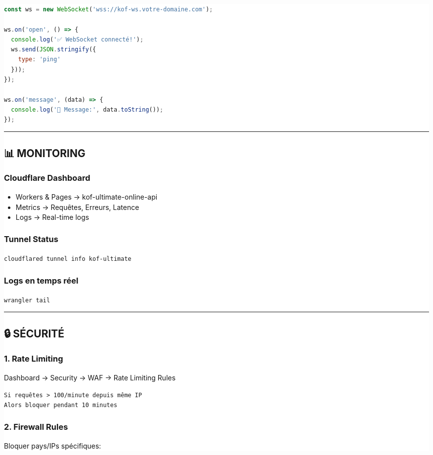 ```javascript
const ws = new WebSocket('wss://kof-ws.votre-domaine.com');

ws.on('open', () => {
  console.log('✅ WebSocket connecté!');
  ws.send(JSON.stringify({
    type: 'ping'
  }));
});

ws.on('message', (data) => {
  console.log('📩 Message:', data.toString());
});
```

---

## 📊 MONITORING

### Cloudflare Dashboard

- Workers & Pages → kof-ultimate-online-api
- Metrics → Requêtes, Erreurs, Latence
- Logs → Real-time logs

### Tunnel Status

```bash
cloudflared tunnel info kof-ultimate
```

### Logs en temps réel

```bash
wrangler tail
```

---

## 🔒 SÉCURITÉ

### 1. Rate Limiting

Dashboard → Security → WAF → Rate Limiting Rules

```
Si requêtes > 100/minute depuis même IP
Alors bloquer pendant 10 minutes
```

### 2. Firewall Rules

Bloquer pays/IPs spécifiques:
